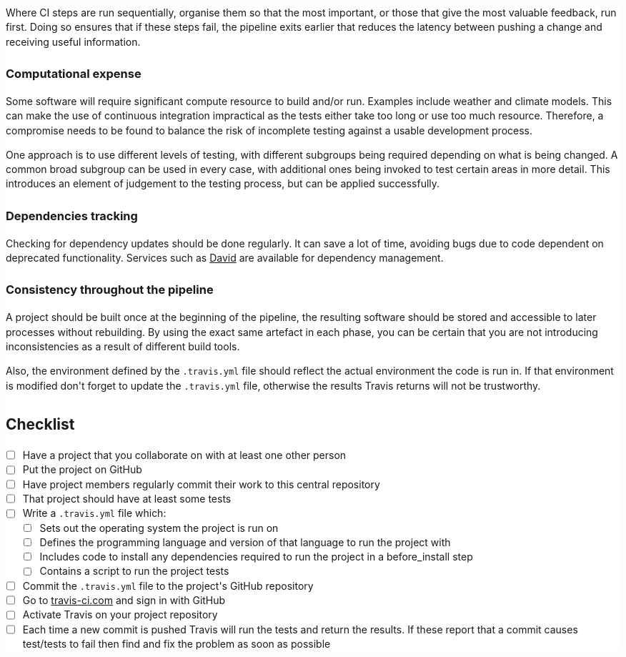 Where CI steps are run sequentially, organise them so that the most important, or those that give the most valuable feedback, run first.
Doing so ensures that if these steps fail, the pipeline exits earlier that reduces the latency between pushing a change and receiving useful information.

### Computational expense

Some software will require significant compute resource to build and/or run. Examples include weather and climate models. This can make the use of continuous integration impractical as the tests either take too long or use too much resource. Therefore, a compromise needs to be found to balance the risk of incomplete testing against a usable development process.

One approach is to use different levels of testing, with different subgroups being required depending on what is being changed. A common broad subgroup can be used in every case, with additional ones being invoked to test certain areas in more detail. This introduces an element of judgement to the testing process, but can be applied successfully.

<a name="Dependencies_tracking"></a>
### Dependencies tracking

Checking for dependency updates should be done regularly. It can save a lot of time, avoiding bugs due to code dependent on deprecated functionality. Services such as [David](https://david-dm.org/) are available for dependency management.

<a name="Consistency_throughout_the_pipeline"></a>
### Consistency throughout the pipeline

A project should be built once at the beginning of the pipeline, the resulting software should be stored and accessible to later processes without rebuilding. By using the exact same artefact in each phase, you can be certain that you are not introducing inconsistencies as a result of different build tools.

Also, the environment defined by the `.travis.yml` file should reflect the actual environment the code is run in. If that environment is modified don't forget to update the `.travis.yml` file, otherwise the results Travis returns will not be trustworthy.

<a name="Checklist"></a>
## Checklist

- [ ] Have a project that you collaborate on with at least one other person
- [ ] Put the project on GitHub
- [ ] Have project members regularly commit their work to this central repository
- [ ] That project should have at least some tests
- [ ] Write a `.travis.yml` file which:
  - [ ] Sets out the operating system the project is run on
  - [ ] Defines the programming language and version of that language to run the project with
  - [ ] Includes code to install any dependencies required to run the project in a before_install step
  - [ ] Contains a script to run the project tests
- [ ] Commit the `.travis.yml` file to the project's GitHub repository
- [ ] Go to [travis-ci.com](https://travis-ci.com/) and sign in with GitHub
- [ ] Activate Travis on your project repository
- [ ] Each time a new commit is pushed Travis will run the tests and return the results. If these report that a commit causes test/tests to fail then find and fix the problem as soon as possible
